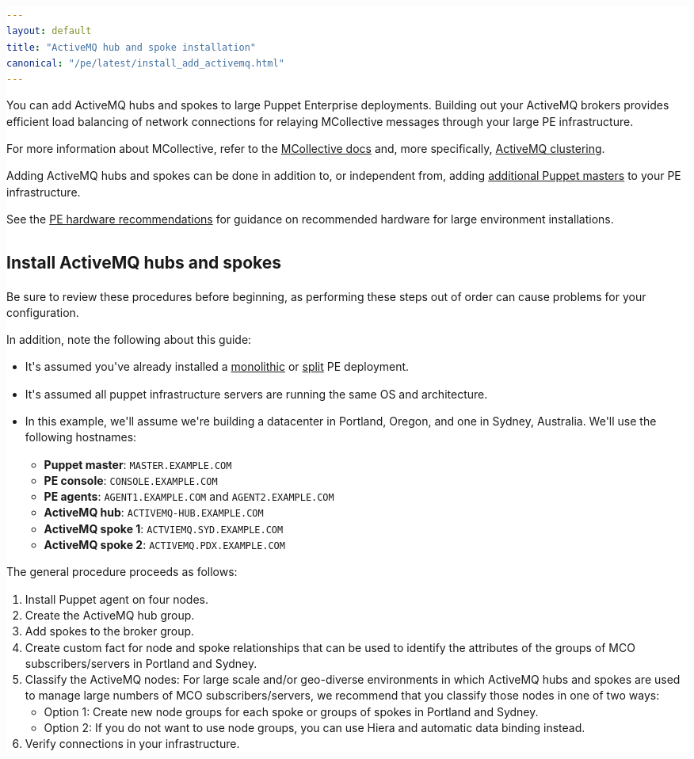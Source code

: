 ```yaml
---
layout: default
title: "ActiveMQ hub and spoke installation"
canonical: "/pe/latest/install_add_activemq.html"
---
```



You can add ActiveMQ hubs and spokes to large Puppet Enterprise deployments. Building out your ActiveMQ brokers provides efficient load balancing of network connections for relaying MCollective messages through your large PE infrastructure.

For more information about MCollective, refer to the [MCollective docs](/mcollective/index.html) and, more specifically, [ActiveMQ clustering](/mcollective/current/reference/integration/activemq_clusters.html).

Adding ActiveMQ hubs and spokes can be done in addition to, or independent from, adding [additional Puppet masters](./install_multimaster.html) to your PE infrastructure.

See the [PE hardware recommendations](./sys_req_hw.html) for guidance on recommended hardware for large environment installations.

## Install ActiveMQ hubs and spokes

Be sure to review these procedures before beginning, as performing these steps out of order can cause problems for your configuration.

In addition, note the following about this guide:

- It's assumed you've already installed a [monolithic](./install_pe_mono.html) or [split](./install_text_mode_split.html) PE deployment.
- It's assumed all puppet infrastructure servers are running the same OS and architecture.
- In this example, we'll assume we're building a datacenter in Portland, Oregon, and one in Sydney, Australia. We'll use the following hostnames:

   - **Puppet master**: `MASTER.EXAMPLE.COM`
   - **PE console**: `CONSOLE.EXAMPLE.COM`
   - **PE agents**: `AGENT1.EXAMPLE.COM` and `AGENT2.EXAMPLE.COM`
   - **ActiveMQ hub**: `ACTIVEMQ-HUB.EXAMPLE.COM`
   - **ActiveMQ spoke 1**: `ACTVIEMQ.SYD.EXAMPLE.COM`
   - **ActiveMQ spoke 2**: `ACTIVEMQ.PDX.EXAMPLE.COM`

The general procedure proceeds as follows:

1. Install Puppet agent on four nodes.
2. Create the ActiveMQ hub group.
3. Add spokes to the broker group.
4. Create custom fact for node and spoke relationships that can be used to identify the attributes of the groups of MCO subscribers/servers in Portland and Sydney.
5. Classify the ActiveMQ nodes: For large scale and/or geo-diverse environments in which ActiveMQ hubs and spokes are used to manage large numbers of MCO subscribers/servers, we recommend that you classify those nodes in one of two ways:
   - Option 1: Create new node groups for each spoke or groups of spokes in Portland and Sydney.
   - Option 2: If you do not want to use node groups, you can use Hiera and automatic data binding instead.
6. Verify connections in your infrastructure.
